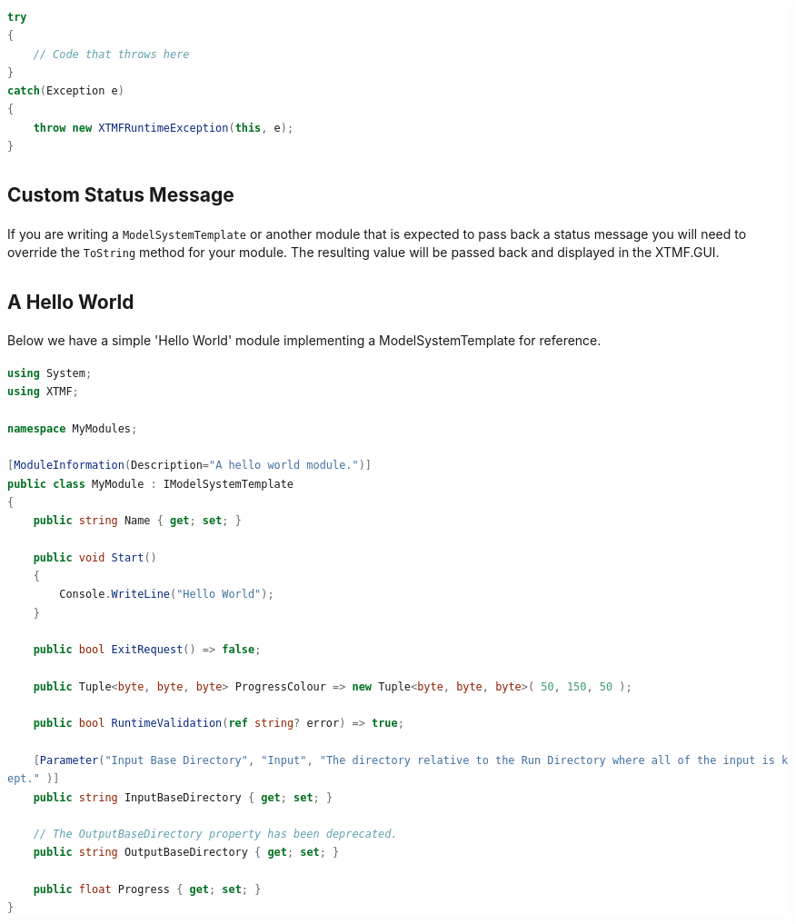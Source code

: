 ```cs
try
{
    // Code that throws here
}
catch(Exception e)
{
    throw new XTMFRuntimeException(this, e);
}
```

## Custom Status Message

If you are writing a `ModelSystemTemplate` or another module that is expected to pass back a status message you will need to override the
`ToString` method for your module.  The resulting value will be passed back and displayed in the XTMF.GUI.

## A Hello World

Below we have a simple 'Hello World' module implementing a ModelSystemTemplate for reference.

```cs
using System;
using XTMF;

namespace MyModules;

[ModuleInformation(Description="A hello world module.")]
public class MyModule : IModelSystemTemplate
{
    public string Name { get; set; }
    
    public void Start()
    {
        Console.WriteLine("Hello World");
    }

    public bool ExitRequest() => false;
    
    public Tuple<byte, byte, byte> ProgressColour => new Tuple<byte, byte, byte>( 50, 150, 50 );
    
    public bool RuntimeValidation(ref string? error) => true;

    [Parameter("Input Base Directory", "Input", "The directory relative to the Run Directory where all of the input is kept." )]
    public string InputBaseDirectory { get; set; }
    
    // The OutputBaseDirectory property has been deprecated.
    public string OutputBaseDirectory { get; set; }
           
    public float Progress { get; set; }
}

```
